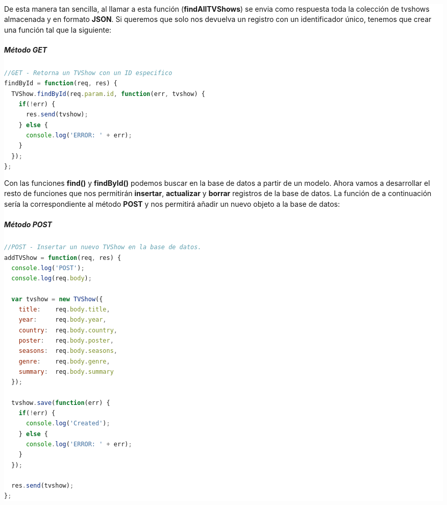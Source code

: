 ```js
```

De esta manera tan sencilla, al llamar a esta función (**findAllTVShows**) se envia como respuesta toda la colección de tvshows almacenada y en formato **JSON**. Si queremos que solo nos devuelva un registro con un identificador único, tenemos que crear una función tal que la siguiente:

##### Método GET

```js
//GET - Retorna un TVShow con un ID especifico
findById = function(req, res) {
  TVShow.findById(req.param.id, function(err, tvshow) {
    if(!err) {
      res.send(tvshow);
    } else {
      console.log('ERROR: ' + err);
    }
  });
};
```
Con las funciones **find()** y **findById()** podemos buscar en la base de datos a partir de un modelo. Ahora vamos a desarrollar el resto de funciones que nos permitirán **insertar**, **actualizar** y **borrar** registros de la base de datos. La función de a continuación sería la correspondiente al método **POST** y nos permitirá añadir un nuevo objeto a la base de datos:

##### Método POST

```js
//POST - Insertar un nuevo TVShow en la base de datos.
addTVShow = function(req, res) {
  console.log('POST');
  console.log(req.body);

  var tvshow = new TVShow({
    title:    req.body.title,
    year:     req.body.year,
    country:  req.body.country,
    poster:   req.body.poster,
    seasons:  req.body.seasons,
    genre:    req.body.genre,
    summary:  req.body.summary  
  });

  tvshow.save(function(err) {
    if(!err) {
      console.log('Created');
    } else {
      console.log('ERROR: ' + err);
    }
  });

  res.send(tvshow);
};
```
